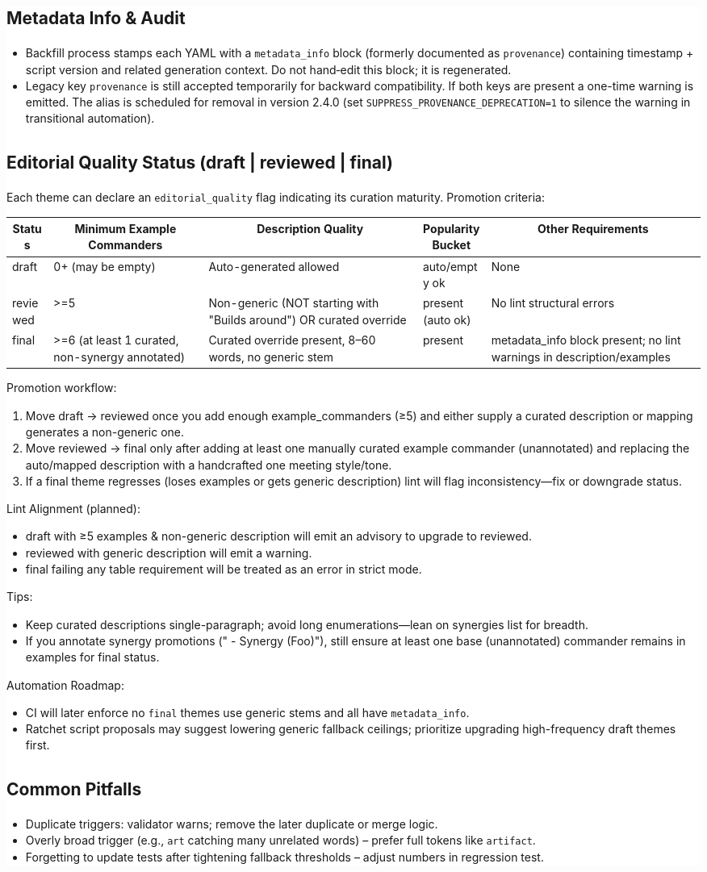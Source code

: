 ## Metadata Info & Audit
- Backfill process stamps each YAML with a `metadata_info` block (formerly documented as `provenance`) containing timestamp + script version and related generation context. Do not hand‑edit this block; it is regenerated.
- Legacy key `provenance` is still accepted temporarily for backward compatibility. If both keys are present a one-time warning is emitted. The alias is scheduled for removal in version 2.4.0 (set `SUPPRESS_PROVENANCE_DEPRECATION=1` to silence the warning in transitional automation).

## Editorial Quality Status (draft | reviewed | final)
Each theme can declare an `editorial_quality` flag indicating its curation maturity. Promotion criteria:

| Status    | Minimum Example Commanders | Description Quality                          | Popularity Bucket | Other Requirements |
|-----------|----------------------------|----------------------------------------------|-------------------|--------------------|
| draft     | 0+ (may be empty)          | Auto-generated allowed                       | auto/empty ok     | None               |
| reviewed  | >=5                        | Non-generic (NOT starting with "Builds around") OR curated override | present (auto ok) | No lint structural errors |
| final     | >=6 (at least 1 curated, non-synergy annotated) | Curated override present, 8–60 words, no generic stem | present           | metadata_info block present; no lint warnings in description/examples |

Promotion workflow:
1. Move draft → reviewed once you add enough example_commanders (≥5) and either supply a curated description or mapping generates a non-generic one.
2. Move reviewed → final only after adding at least one manually curated example commander (unannotated) and replacing the auto/mapped description with a handcrafted one meeting style/tone.
3. If a final theme regresses (loses examples or gets generic description) lint will flag inconsistency—fix or downgrade status.

Lint Alignment (planned):
- draft with ≥5 examples & non-generic description will emit an advisory to upgrade to reviewed.
- reviewed with generic description will emit a warning.
- final failing any table requirement will be treated as an error in strict mode.

Tips:
- Keep curated descriptions single-paragraph; avoid long enumerations—lean on synergies list for breadth.
- If you annotate synergy promotions (" - Synergy (Foo)"), still ensure at least one base (unannotated) commander remains in examples for final status.

Automation Roadmap:
- CI will later enforce no `final` themes use generic stems and all have `metadata_info`.
- Ratchet script proposals may suggest lowering generic fallback ceilings; prioritize upgrading high-frequency draft themes first.

## Common Pitfalls
- Duplicate triggers: validator warns; remove the later duplicate or merge logic.
- Overly broad trigger (e.g., `art` catching many unrelated words) – prefer full tokens like `artifact`.
- Forgetting to update tests after tightening fallback thresholds – adjust numbers in regression test.
